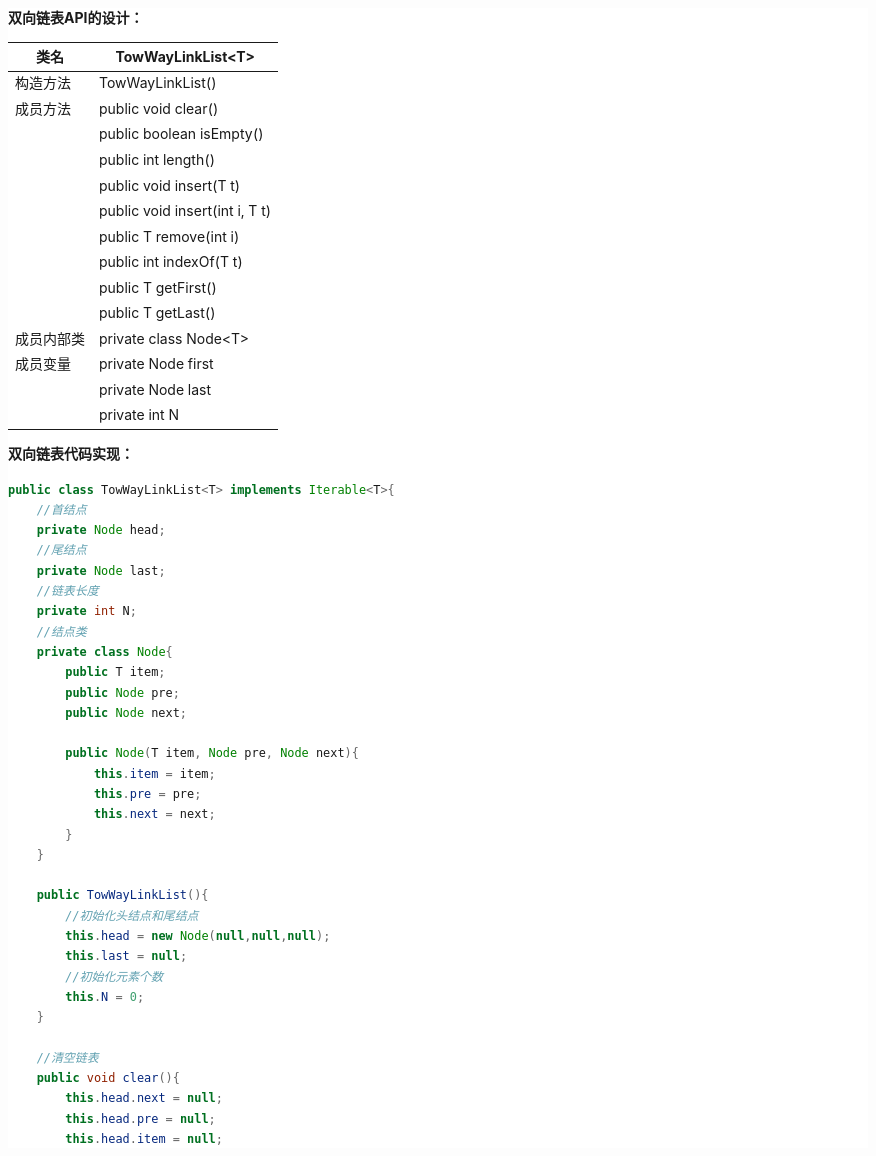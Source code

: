 **双向链表API的设计：**

| 类名       | TowWayLinkList\<T>             |
| ---------- | ------------------------------ |
| 构造方法   | TowWayLinkList()               |
| 成员方法   | public void clear()            |
|            | public boolean isEmpty()       |
|            | public int length()            |
|            | public void insert(T t)        |
|            | public void insert(int i, T t) |
|            | public T remove(int i)         |
|            | public int indexOf(T t)        |
|            | public T getFirst()            |
|            | public T getLast()             |
| 成员内部类 | private class Node\<T>         |
| 成员变量   | private Node first             |
|            | private Node last              |
|            | private int N                  |

**双向链表代码实现：**

```java
public class TowWayLinkList<T> implements Iterable<T>{
    //首结点
    private Node head;
    //尾结点
    private Node last;
    //链表长度
    private int N;
    //结点类
    private class Node{
        public T item;
        public Node pre;
        public Node next;
        
        public Node(T item, Node pre, Node next){
            this.item = item;
            this.pre = pre;
            this.next = next;
        }
    }
    
    public TowWayLinkList(){
        //初始化头结点和尾结点
        this.head = new Node(null,null,null);
        this.last = null;
        //初始化元素个数
        this.N = 0;
    }
    
    //清空链表
    public void clear(){
        this.head.next = null;
        this.head.pre = null;
        this.head.item = null;
```